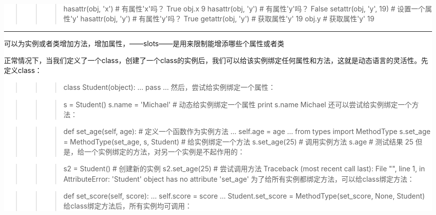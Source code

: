 >>> hasattr(obj, 'x') # 有属性'x'吗？
True
>>> obj.x
9
>>> hasattr(obj, 'y') # 有属性'y'吗？
False
>>> setattr(obj, 'y', 19) # 设置一个属性'y'
>>> hasattr(obj, 'y') # 有属性'y'吗？
True
>>> getattr(obj, 'y') # 获取属性'y'
19
>>> obj.y # 获取属性'y'
19

****

可以为实例或者类增加方法，增加属性，——slots——是用来限制能增添哪些个属性或者类


正常情况下，当我们定义了一个class，创建了一个class的实例后，我们可以给该实例绑定任何属性和方法，这就是动态语言的灵活性。先定义class：

>>> class Student(object):
...     pass
...
然后，尝试给实例绑定一个属性：

>>> s = Student()
>>> s.name = 'Michael' # 动态给实例绑定一个属性
>>> print s.name
Michael
还可以尝试给实例绑定一个方法：

>>> def set_age(self, age): # 定义一个函数作为实例方法
...     self.age = age
...
>>> from types import MethodType
>>> s.set_age = MethodType(set_age, s, Student) # 给实例绑定一个方法
>>> s.set_age(25) # 调用实例方法
>>> s.age # 测试结果
25
但是，给一个实例绑定的方法，对另一个实例是不起作用的：

>>> s2 = Student() # 创建新的实例
>>> s2.set_age(25) # 尝试调用方法
Traceback (most recent call last):
  File "<stdin>", line 1, in <module>
AttributeError: 'Student' object has no attribute 'set_age'
为了给所有实例都绑定方法，可以给class绑定方法：

>>> def set_score(self, score):
...     self.score = score
...
>>> Student.set_score = MethodType(set_score, None, Student)
给class绑定方法后，所有实例均可调用：

